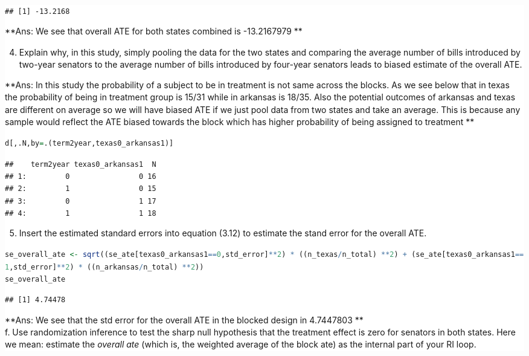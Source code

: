     ## [1] -13.2168

**Ans: We see that overall ATE for both states combined is -13.2167979
**

4.  Explain why, in this study, simply pooling the data for the two
    states and comparing the average number of bills introduced by
    two-year senators to the average number of bills introduced by
    four-year senators leads to biased estimate of the overall ATE.

**Ans: In this study the probability of a subject to be in treatment is
not same across the blocks. As we see below that in texas the
probability of being in treatment group is 15/31 while in arkansas is
18/35. Also the potential outcomes of arkansas and texas are different
on average so we will have biased ATE if we just pool data from two
states and take an average. This is because any sample would reflect the
ATE biased towards the block which has higher probability of being
assigned to treatment **

``` r
d[,.N,by=.(term2year,texas0_arkansas1)]
```

    ##    term2year texas0_arkansas1  N
    ## 1:         0                0 16
    ## 2:         1                0 15
    ## 3:         0                1 17
    ## 4:         1                1 18

5.  Insert the estimated standard errors into equation (3.12) to
    estimate the stand error for the overall
ATE.



``` r
se_overall_ate <- sqrt((se_ate[texas0_arkansas1==0,std_error]**2) * ((n_texas/n_total) **2) + (se_ate[texas0_arkansas1==1,std_error]**2) * ((n_arkansas/n_total) **2))
se_overall_ate
```

    ## [1] 4.74478

**Ans: We see that the std error for the overall ATE in the blocked
design in 4.7447803 **  
f. Use randomization inference to test the sharp null hypothesis that
the treatment effect is zero for senators in both states. Here we mean:
estimate the *overall ate* (which is, the weighted average of the block
ate) as the internal part of your RI loop.

